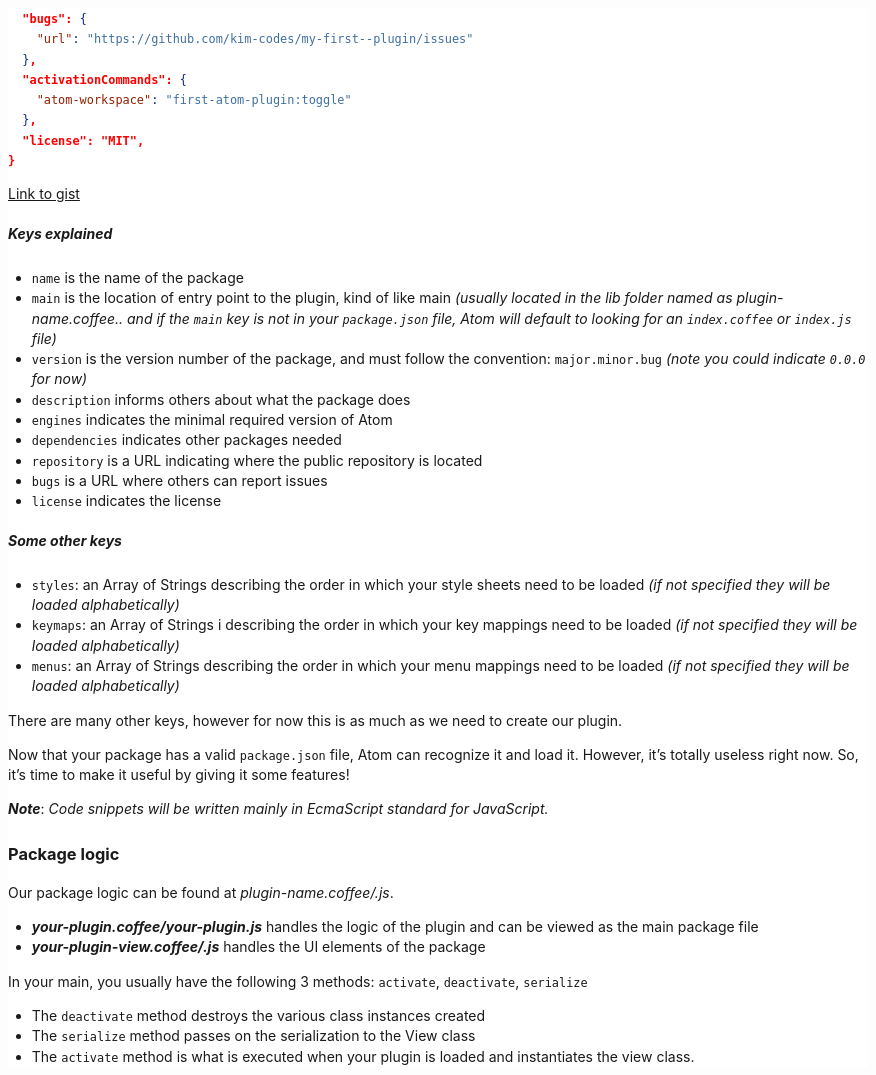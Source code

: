 ```json
  "bugs": {
    "url": "https://github.com/kim-codes/my-first--plugin/issues"
  },
  "activationCommands": {
    "atom-workspace": "first-atom-plugin:toggle"
  },
  "license": "MIT",
}
```

[Link to gist ](https://gist.github.com/kim-codes/ce8f510250876530d9e6b3070514884f)

##### Keys explained

- `name` is the name of the package
- `main` is the location of entry point to the plugin, kind of like main *(usually located in the lib folder named as plugin-name.coffee.. and if the `main` key is not in your `package.json` file, Atom will default to looking for an `index.coffee` or `index.js` file)*
- `version` is the version number of the package, and must follow the convention: `major.minor.bug` *(note you could indicate `0.0.0` for now)*
- `description` informs others about what the package does
- `engines` indicates the minimal required version of Atom
- `dependencies` indicates other packages needed
- `repository` is a URL indicating where the public repository is located
- `bugs` is a URL where others can report issues
- `license` indicates the license

##### Some other keys

- `styles`: an Array of Strings describing the order in which your style sheets need to be loaded *(if not specified they will be loaded alphabetically)*
- `keymaps`: an Array of Strings i describing the order in which your key mappings need to be loaded *(if not specified they will be loaded alphabetically)*
- `menus`: an Array of Strings describing the order in which your menu mappings need to be loaded *(if not specified they will be loaded alphabetically)*

There are many other keys, however for now this is as much as we need to create our plugin.

Now that your package has a valid `package.json` file, Atom can recognize it and load it. However, it’s totally useless right now. So, it’s time to make it useful by giving it some features!

***Note***: *Code snippets will be written mainly in EcmaScript standard for JavaScript.*

### Package logic

Our package logic can be found at *plugin-name.coffee/.js*.

- ***your-plugin.coffee/your-plugin.js*** handles the logic of the plugin and can be viewed as the main package file
- ***your-plugin-view.coffee/.js*** handles the UI elements of the package

In your main, you usually have the following 3 methods: `activate`, `deactivate`, `serialize`

- The `deactivate` method destroys the various class instances created
- The `serialize` method passes on the serialization to the View class
- The `activate` method is what is executed when your plugin is loaded and instantiates the view class.
